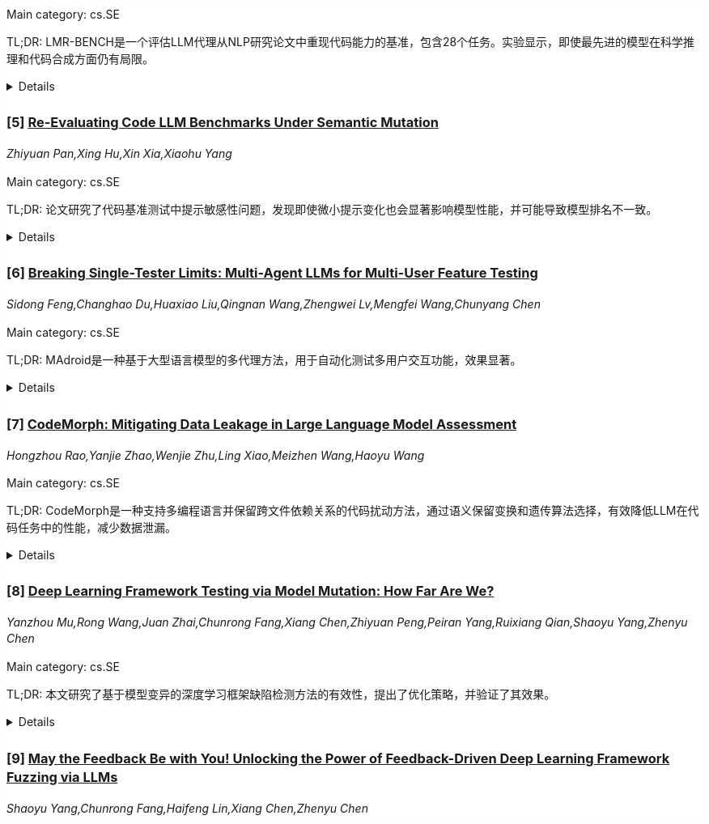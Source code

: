 Main category: cs.SE

TL;DR: LMR-BENCH是一个评估LLM代理从NLP研究论文中重现代码能力的基准，包含28个任务。实验显示，即使最先进的模型在科学推理和代码合成方面仍有局限。


<details><summary>Details</summary></details>


### [5] [Re-Evaluating Code LLM Benchmarks Under Semantic Mutation](https://arxiv.org/abs/2506.17369)
*Zhiyuan Pan,Xing Hu,Xin Xia,Xiaohu Yang*

Main category: cs.SE

TL;DR: 论文研究了代码基准测试中提示敏感性问题，发现即使微小提示变化也会显著影响模型性能，并可能导致模型排名不一致。


<details><summary>Details</summary></details>


### [6] [Breaking Single-Tester Limits: Multi-Agent LLMs for Multi-User Feature Testing](https://arxiv.org/abs/2506.17539)
*Sidong Feng,Changhao Du,Huaxiao Liu,Qingnan Wang,Zhengwei Lv,Mengfei Wang,Chunyang Chen*

Main category: cs.SE

TL;DR: MAdroid是一种基于大型语言模型的多代理方法，用于自动化测试多用户交互功能，效果显著。


<details><summary>Details</summary></details>


### [7] [CodeMorph: Mitigating Data Leakage in Large Language Model Assessment](https://arxiv.org/abs/2506.17627)
*Hongzhou Rao,Yanjie Zhao,Wenjie Zhu,Ling Xiao,Meizhen Wang,Haoyu Wang*

Main category: cs.SE

TL;DR: CodeMorph是一种支持多编程语言并保留跨文件依赖关系的代码扰动方法，通过语义保留变换和遗传算法选择，有效降低LLM在代码任务中的性能，减少数据泄漏。


<details><summary>Details</summary></details>


### [8] [Deep Learning Framework Testing via Model Mutation: How Far Are We?](https://arxiv.org/abs/2506.17638)
*Yanzhou Mu,Rong Wang,Juan Zhai,Chunrong Fang,Xiang Chen,Zhiyuan Peng,Peiran Yang,Ruixiang Qian,Shaoyu Yang,Zhenyu Chen*

Main category: cs.SE

TL;DR: 本文研究了基于模型变异的深度学习框架缺陷检测方法的有效性，提出了优化策略，并验证了其效果。


<details><summary>Details</summary></details>


### [9] [May the Feedback Be with You! Unlocking the Power of Feedback-Driven Deep Learning Framework Fuzzing via LLMs](https://arxiv.org/abs/2506.17642)
*Shaoyu Yang,Chunrong Fang,Haifeng Lin,Xiang Chen,Zhenyu Chen*
